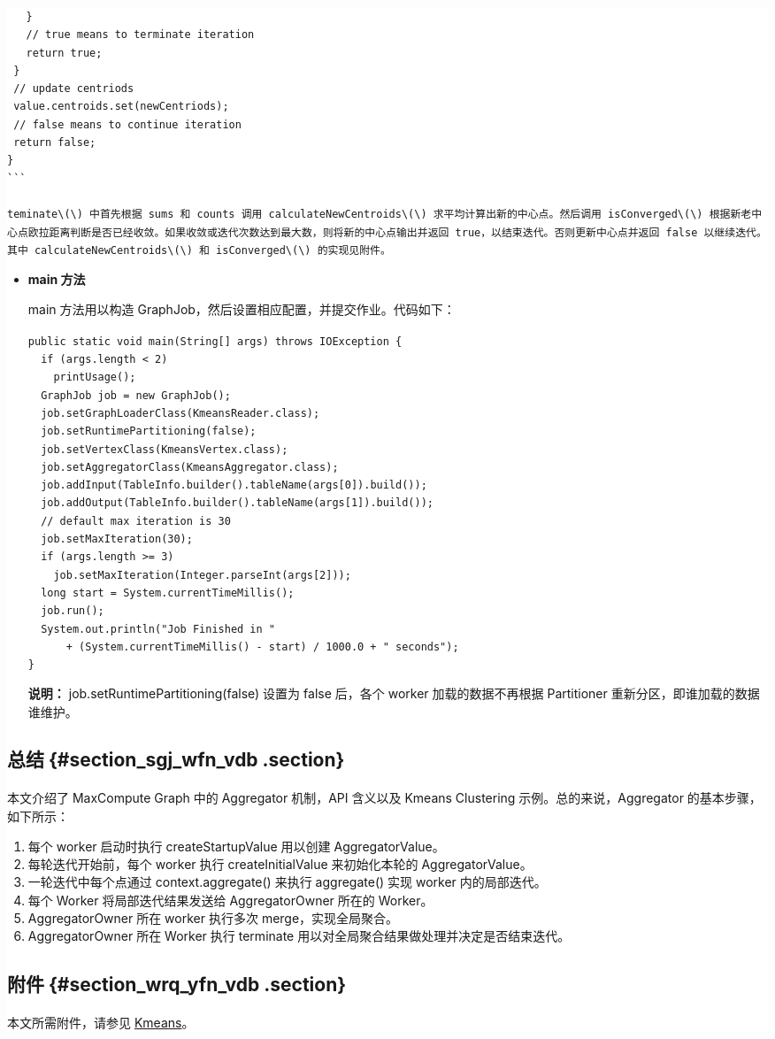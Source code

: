        }
       // true means to terminate iteration
       return true;
     }
     // update centriods
     value.centroids.set(newCentriods);
     // false means to continue iteration
     return false;
    }
    ```

    teminate\(\) 中首先根据 sums 和 counts 调用 calculateNewCentroids\(\) 求平均计算出新的中心点。然后调用 isConverged\(\) 根据新老中心点欧拉距离判断是否已经收敛。如果收敛或迭代次数达到最大数，则将新的中心点输出并返回 true，以结束迭代。否则更新中心点并返回 false 以继续迭代。其中 calculateNewCentroids\(\) 和 isConverged\(\) 的实现见附件。


-   **main 方法**

    main 方法用以构造 GraphJob，然后设置相应配置，并提交作业。代码如下：

    ```
    public static void main(String[] args) throws IOException {
      if (args.length < 2)
        printUsage();
      GraphJob job = new GraphJob();
      job.setGraphLoaderClass(KmeansReader.class);
      job.setRuntimePartitioning(false);
      job.setVertexClass(KmeansVertex.class);
      job.setAggregatorClass(KmeansAggregator.class);
      job.addInput(TableInfo.builder().tableName(args[0]).build());
      job.addOutput(TableInfo.builder().tableName(args[1]).build());
      // default max iteration is 30
      job.setMaxIteration(30);
      if (args.length >= 3)
        job.setMaxIteration(Integer.parseInt(args[2]));
      long start = System.currentTimeMillis();
      job.run();
      System.out.println("Job Finished in "
          + (System.currentTimeMillis() - start) / 1000.0 + " seconds");
    }
    ```

    **说明：** job.setRuntimePartitioning\(false\) 设置为 false 后，各个 worker 加载的数据不再根据 Partitioner 重新分区，即谁加载的数据谁维护。


## 总结 {#section_sgj_wfn_vdb .section}

本文介绍了 MaxCompute Graph 中的 Aggregator 机制，API 含义以及 Kmeans Clustering 示例。总的来说，Aggregator 的基本步骤，如下所示：

1.  每个 worker 启动时执行 createStartupValue 用以创建 AggregatorValue。
2.  每轮迭代开始前，每个 worker 执行 createInitialValue 来初始化本轮的 AggregatorValue。
3.  一轮迭代中每个点通过 context.aggregate\(\) 来执行 aggregate\(\) 实现 worker 内的局部迭代。
4.  每个 Worker 将局部迭代结果发送给 AggregatorOwner 所在的 Worker。
5.  AggregatorOwner 所在 worker 执行多次 merge，实现全局聚合。
6.  AggregatorOwner 所在 Worker 执行 terminate 用以对全局聚合结果做处理并决定是否结束迭代。

## 附件 {#section_wrq_yfn_vdb .section}

本文所需附件，请参见 [Kmeans](https://docs-aliyun.cn-hangzhou.oss.aliyun-inc.com/cn/odps/0.0.90/assets/graph/Kmeans.gz)。

